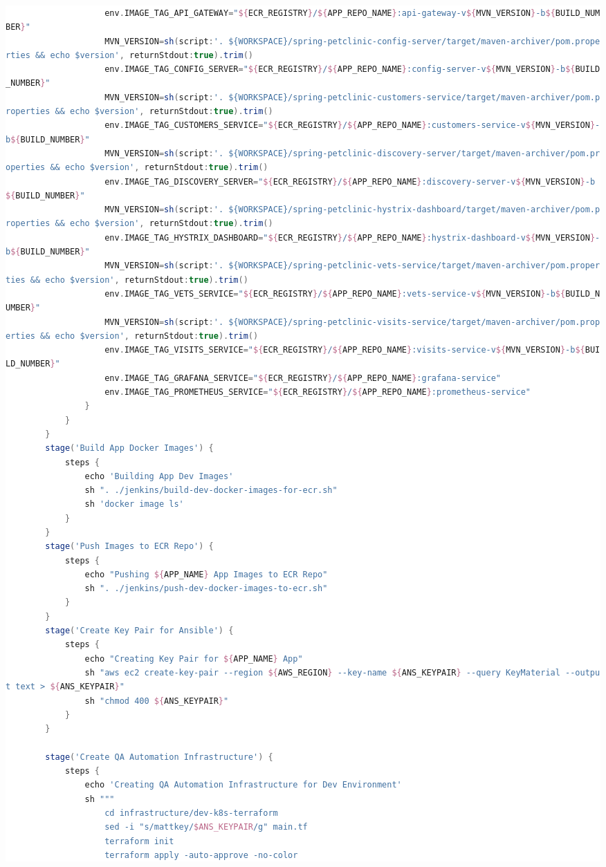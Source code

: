 ```groovy
                    env.IMAGE_TAG_API_GATEWAY="${ECR_REGISTRY}/${APP_REPO_NAME}:api-gateway-v${MVN_VERSION}-b${BUILD_NUMBER}"
                    MVN_VERSION=sh(script:'. ${WORKSPACE}/spring-petclinic-config-server/target/maven-archiver/pom.properties && echo $version', returnStdout:true).trim()
                    env.IMAGE_TAG_CONFIG_SERVER="${ECR_REGISTRY}/${APP_REPO_NAME}:config-server-v${MVN_VERSION}-b${BUILD_NUMBER}"
                    MVN_VERSION=sh(script:'. ${WORKSPACE}/spring-petclinic-customers-service/target/maven-archiver/pom.properties && echo $version', returnStdout:true).trim()
                    env.IMAGE_TAG_CUSTOMERS_SERVICE="${ECR_REGISTRY}/${APP_REPO_NAME}:customers-service-v${MVN_VERSION}-b${BUILD_NUMBER}"
                    MVN_VERSION=sh(script:'. ${WORKSPACE}/spring-petclinic-discovery-server/target/maven-archiver/pom.properties && echo $version', returnStdout:true).trim()
                    env.IMAGE_TAG_DISCOVERY_SERVER="${ECR_REGISTRY}/${APP_REPO_NAME}:discovery-server-v${MVN_VERSION}-b${BUILD_NUMBER}"
                    MVN_VERSION=sh(script:'. ${WORKSPACE}/spring-petclinic-hystrix-dashboard/target/maven-archiver/pom.properties && echo $version', returnStdout:true).trim()
                    env.IMAGE_TAG_HYSTRIX_DASHBOARD="${ECR_REGISTRY}/${APP_REPO_NAME}:hystrix-dashboard-v${MVN_VERSION}-b${BUILD_NUMBER}"
                    MVN_VERSION=sh(script:'. ${WORKSPACE}/spring-petclinic-vets-service/target/maven-archiver/pom.properties && echo $version', returnStdout:true).trim()
                    env.IMAGE_TAG_VETS_SERVICE="${ECR_REGISTRY}/${APP_REPO_NAME}:vets-service-v${MVN_VERSION}-b${BUILD_NUMBER}"
                    MVN_VERSION=sh(script:'. ${WORKSPACE}/spring-petclinic-visits-service/target/maven-archiver/pom.properties && echo $version', returnStdout:true).trim()
                    env.IMAGE_TAG_VISITS_SERVICE="${ECR_REGISTRY}/${APP_REPO_NAME}:visits-service-v${MVN_VERSION}-b${BUILD_NUMBER}"
                    env.IMAGE_TAG_GRAFANA_SERVICE="${ECR_REGISTRY}/${APP_REPO_NAME}:grafana-service"
                    env.IMAGE_TAG_PROMETHEUS_SERVICE="${ECR_REGISTRY}/${APP_REPO_NAME}:prometheus-service"
                }
            }
        }
        stage('Build App Docker Images') {
            steps {
                echo 'Building App Dev Images'
                sh ". ./jenkins/build-dev-docker-images-for-ecr.sh"
                sh 'docker image ls'
            }
        }
        stage('Push Images to ECR Repo') {
            steps {
                echo "Pushing ${APP_NAME} App Images to ECR Repo"
                sh ". ./jenkins/push-dev-docker-images-to-ecr.sh"
            }
        }
        stage('Create Key Pair for Ansible') {
            steps {
                echo "Creating Key Pair for ${APP_NAME} App"
                sh "aws ec2 create-key-pair --region ${AWS_REGION} --key-name ${ANS_KEYPAIR} --query KeyMaterial --output text > ${ANS_KEYPAIR}"
                sh "chmod 400 ${ANS_KEYPAIR}"
            }
        }

        stage('Create QA Automation Infrastructure') {
            steps {
                echo 'Creating QA Automation Infrastructure for Dev Environment'
                sh """
                    cd infrastructure/dev-k8s-terraform
                    sed -i "s/mattkey/$ANS_KEYPAIR/g" main.tf
                    terraform init
                    terraform apply -auto-approve -no-color
```